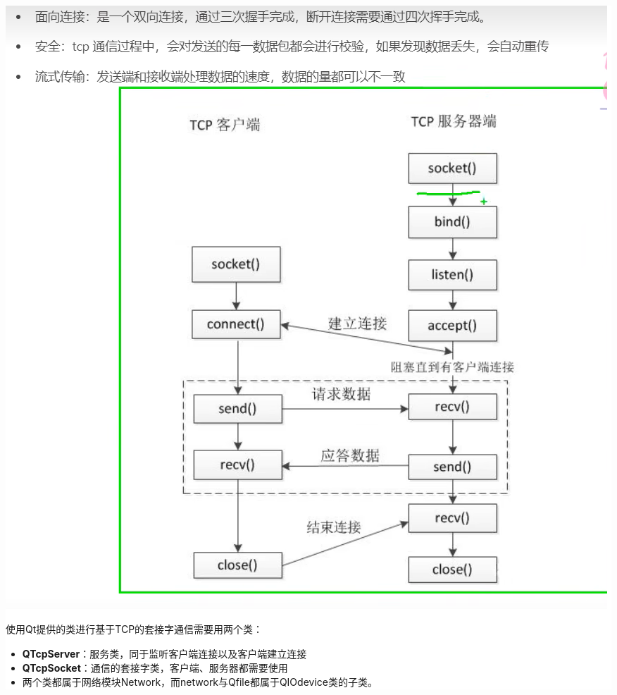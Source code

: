 ![image-20240416203903038](QT.assets/image-20240416203903038.png)

使用Qt提供的类进行基于TCP的套接字通信需要用两个类：

* **QTcpServer**：服务类，同于监听客户端连接以及客户端建立连接
* **QTcpSocket**：通信的套接字类，客户端、服务器都需要使用
* 两个类都属于网络模块Network，而network与Qfile都属于QIOdevice类的子类。
